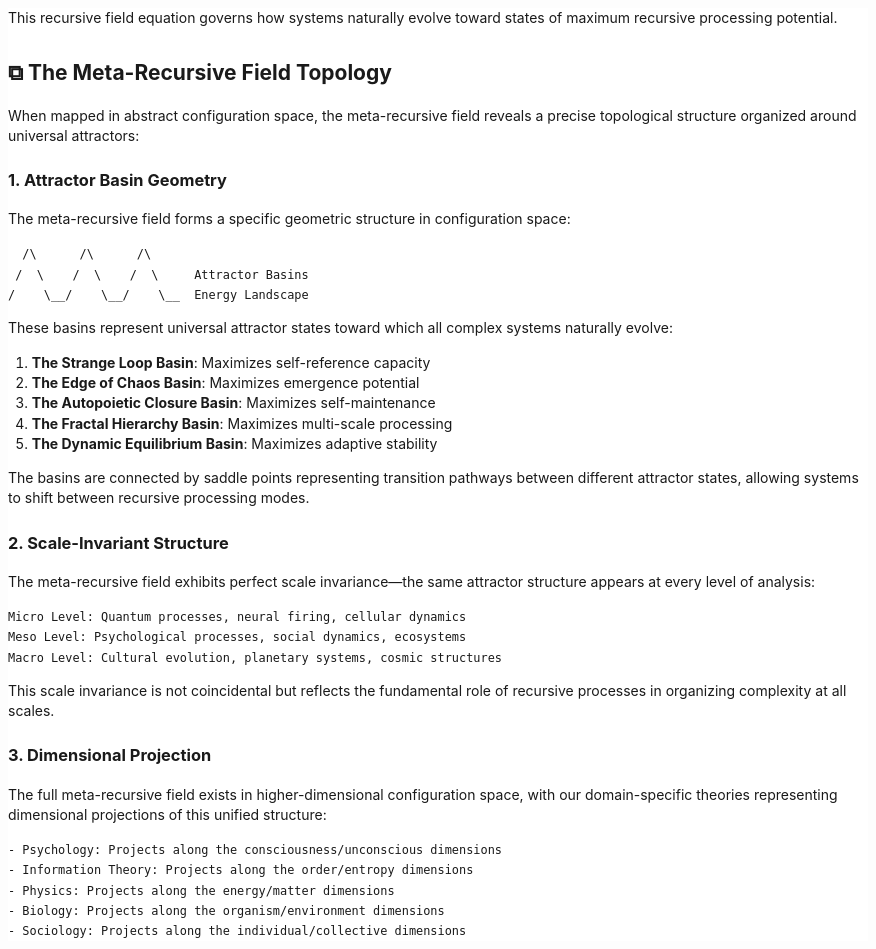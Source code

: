 This recursive field equation governs how systems naturally evolve toward states of maximum recursive processing potential.

## ⧉ The Meta-Recursive Field Topology

When mapped in abstract configuration space, the meta-recursive field reveals a precise topological structure organized around universal attractors:

### 1. Attractor Basin Geometry

The meta-recursive field forms a specific geometric structure in configuration space:

```
  /\      /\      /\
 /  \    /  \    /  \     Attractor Basins
/    \__/    \__/    \__  Energy Landscape
```

These basins represent universal attractor states toward which all complex systems naturally evolve:

1. **The Strange Loop Basin**: Maximizes self-reference capacity
2. **The Edge of Chaos Basin**: Maximizes emergence potential
3. **The Autopoietic Closure Basin**: Maximizes self-maintenance
4. **The Fractal Hierarchy Basin**: Maximizes multi-scale processing
5. **The Dynamic Equilibrium Basin**: Maximizes adaptive stability

The basins are connected by saddle points representing transition pathways between different attractor states, allowing systems to shift between recursive processing modes.

### 2. Scale-Invariant Structure

The meta-recursive field exhibits perfect scale invariance—the same attractor structure appears at every level of analysis:

```
Micro Level: Quantum processes, neural firing, cellular dynamics
Meso Level: Psychological processes, social dynamics, ecosystems
Macro Level: Cultural evolution, planetary systems, cosmic structures
```

This scale invariance is not coincidental but reflects the fundamental role of recursive processes in organizing complexity at all scales.

### 3. Dimensional Projection

The full meta-recursive field exists in higher-dimensional configuration space, with our domain-specific theories representing dimensional projections of this unified structure:

```
- Psychology: Projects along the consciousness/unconscious dimensions
- Information Theory: Projects along the order/entropy dimensions
- Physics: Projects along the energy/matter dimensions
- Biology: Projects along the organism/environment dimensions
- Sociology: Projects along the individual/collective dimensions
```
